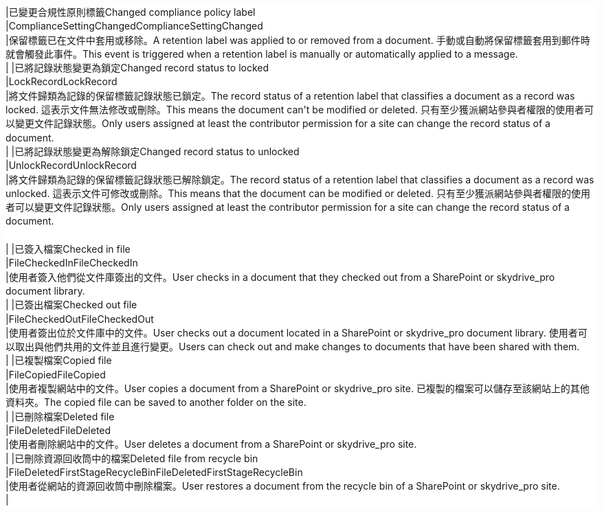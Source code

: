 |<span data-ttu-id="d399f-400">已變更合規性原則標籤</span><span class="sxs-lookup"><span data-stu-id="d399f-400">Changed compliance policy label</span></span><br/> |<span data-ttu-id="d399f-401">ComplianceSettingChanged</span><span class="sxs-lookup"><span data-stu-id="d399f-401">ComplianceSettingChanged</span></span><br/> |<span data-ttu-id="d399f-402">保留標籤已在文件中套用或移除。</span><span class="sxs-lookup"><span data-stu-id="d399f-402">A retention label was applied to or removed from a document.</span></span> <span data-ttu-id="d399f-403">手動或自動將保留標籤套用到郵件時就會觸發此事件。</span><span class="sxs-lookup"><span data-stu-id="d399f-403">This event is triggered when a retention label is manually or automatically applied to a message.</span></span><br/> |
|<span data-ttu-id="d399f-404">已將記錄狀態變更為鎖定</span><span class="sxs-lookup"><span data-stu-id="d399f-404">Changed record status to locked</span></span><br/> |<span data-ttu-id="d399f-405">LockRecord</span><span class="sxs-lookup"><span data-stu-id="d399f-405">LockRecord</span></span><br/> |<span data-ttu-id="d399f-406">將文件歸類為記錄的保留標籤記錄狀態已鎖定。</span><span class="sxs-lookup"><span data-stu-id="d399f-406">The record status of a retention label that classifies a document as a record was locked.</span></span> <span data-ttu-id="d399f-407">這表示文件無法修改或刪除。</span><span class="sxs-lookup"><span data-stu-id="d399f-407">This means the document can't be modified or deleted.</span></span> <span data-ttu-id="d399f-408">只有至少獲派網站參與者權限的使用者可以變更文件記錄狀態。</span><span class="sxs-lookup"><span data-stu-id="d399f-408">Only users assigned at least the contributor permission for a site can change the record status of a document.</span></span><br/> |
|<span data-ttu-id="d399f-409">已將記錄狀態變更為解除鎖定</span><span class="sxs-lookup"><span data-stu-id="d399f-409">Changed record status to unlocked</span></span><br/> |<span data-ttu-id="d399f-410">UnlockRecord</span><span class="sxs-lookup"><span data-stu-id="d399f-410">UnlockRecord</span></span><br/> |<span data-ttu-id="d399f-411">將文件歸類為記錄的保留標籤記錄狀態已解除鎖定。</span><span class="sxs-lookup"><span data-stu-id="d399f-411">The record status of a retention label that classifies a document as a record was unlocked.</span></span> <span data-ttu-id="d399f-412">這表示文件可修改或刪除。</span><span class="sxs-lookup"><span data-stu-id="d399f-412">This means that the document can be modified or deleted.</span></span> <span data-ttu-id="d399f-413">只有至少獲派網站參與者權限的使用者可以變更文件記錄狀態。</span><span class="sxs-lookup"><span data-stu-id="d399f-413">Only users assigned at least the contributor permission for a site can change the record status of a document.</span></span><br/><br/> |
|<span data-ttu-id="d399f-414">已簽入檔案</span><span class="sxs-lookup"><span data-stu-id="d399f-414">Checked in file</span></span>  <br/> |<span data-ttu-id="d399f-415">FileCheckedIn</span><span class="sxs-lookup"><span data-stu-id="d399f-415">FileCheckedIn</span></span>  <br/> |<span data-ttu-id="d399f-416">使用者簽入他們從文件庫簽出的文件。</span><span class="sxs-lookup"><span data-stu-id="d399f-416">User checks in a document that they checked out from a SharePoint or skydrive_pro document library.</span></span>  <br/> |
|<span data-ttu-id="d399f-417">已簽出檔案</span><span class="sxs-lookup"><span data-stu-id="d399f-417">Checked out file</span></span>  <br/> |<span data-ttu-id="d399f-418">FileCheckedOut</span><span class="sxs-lookup"><span data-stu-id="d399f-418">FileCheckedOut</span></span>  <br/> |<span data-ttu-id="d399f-419">使用者簽出位於文件庫中的文件。</span><span class="sxs-lookup"><span data-stu-id="d399f-419">User checks out a document located in  a SharePoint or skydrive_pro document library.</span></span> <span data-ttu-id="d399f-420">使用者可以取出與他們共用的文件並且進行變更。</span><span class="sxs-lookup"><span data-stu-id="d399f-420">Users can check out and make changes to documents that have  been shared with them.</span></span>  <br/> |
|<span data-ttu-id="d399f-421">已複製檔案</span><span class="sxs-lookup"><span data-stu-id="d399f-421">Copied file</span></span>  <br/> |<span data-ttu-id="d399f-422">FileCopied</span><span class="sxs-lookup"><span data-stu-id="d399f-422">FileCopied</span></span>  <br/> |<span data-ttu-id="d399f-423">使用者複製網站中的文件。</span><span class="sxs-lookup"><span data-stu-id="d399f-423">User copies a document  from a SharePoint or skydrive_pro site.</span></span> <span data-ttu-id="d399f-424">已複製的檔案可以儲存至該網站上的其他資料夾。</span><span class="sxs-lookup"><span data-stu-id="d399f-424">The copied file can be saved to another folder on the site.</span></span>  <br/> |
|<span data-ttu-id="d399f-425">已刪除檔案</span><span class="sxs-lookup"><span data-stu-id="d399f-425">Deleted file</span></span>  <br/> |<span data-ttu-id="d399f-426">FileDeleted</span><span class="sxs-lookup"><span data-stu-id="d399f-426">FileDeleted</span></span>  <br/> |<span data-ttu-id="d399f-427">使用者刪除網站中的文件。</span><span class="sxs-lookup"><span data-stu-id="d399f-427">User deletes a document from a SharePoint or skydrive_pro site.</span></span>  <br/> |
|<span data-ttu-id="d399f-428">已刪除資源回收筒中的檔案</span><span class="sxs-lookup"><span data-stu-id="d399f-428">Deleted file from recycle bin</span></span>  <br/> |<span data-ttu-id="d399f-429">FileDeletedFirstStageRecycleBin</span><span class="sxs-lookup"><span data-stu-id="d399f-429">FileDeletedFirstStageRecycleBin</span></span>  <br/> |<span data-ttu-id="d399f-430">使用者從網站的資源回收筒中刪除檔案。</span><span class="sxs-lookup"><span data-stu-id="d399f-430">User restores a document from the recycle bin of a SharePoint or skydrive_pro site.</span></span>  <br/> |